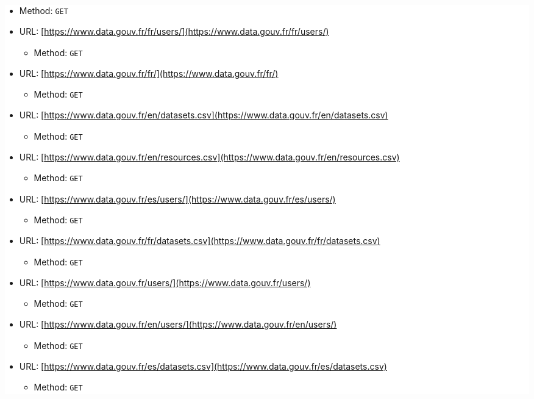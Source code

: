   
  * Method: `GET`
  
  
  
  
* URL: [https://www.data.gouv.fr/fr/users/](https://www.data.gouv.fr/fr/users/)
  
  
  * Method: `GET`
  
  
  
  
* URL: [https://www.data.gouv.fr/fr/](https://www.data.gouv.fr/fr/)
  
  
  * Method: `GET`
  
  
  
  
* URL: [https://www.data.gouv.fr/en/datasets.csv](https://www.data.gouv.fr/en/datasets.csv)
  
  
  * Method: `GET`
  
  
  
  
* URL: [https://www.data.gouv.fr/en/resources.csv](https://www.data.gouv.fr/en/resources.csv)
  
  
  * Method: `GET`
  
  
  
  
* URL: [https://www.data.gouv.fr/es/users/](https://www.data.gouv.fr/es/users/)
  
  
  * Method: `GET`
  
  
  
  
* URL: [https://www.data.gouv.fr/fr/datasets.csv](https://www.data.gouv.fr/fr/datasets.csv)
  
  
  * Method: `GET`
  
  
  
  
* URL: [https://www.data.gouv.fr/users/](https://www.data.gouv.fr/users/)
  
  
  * Method: `GET`
  
  
  
  
* URL: [https://www.data.gouv.fr/en/users/](https://www.data.gouv.fr/en/users/)
  
  
  * Method: `GET`
  
  
  
  
* URL: [https://www.data.gouv.fr/es/datasets.csv](https://www.data.gouv.fr/es/datasets.csv)
  
  
  * Method: `GET`
  
  
  